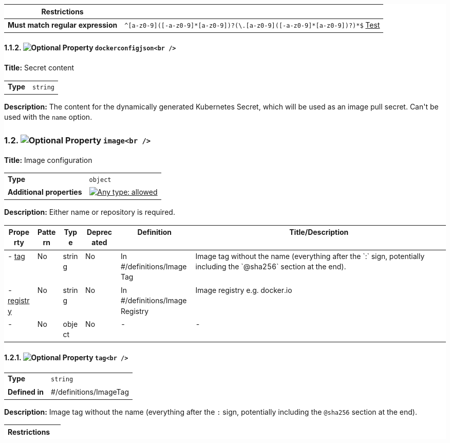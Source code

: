 | Restrictions                      |                                                                                                                                                                                                                                   |
| --------------------------------- | --------------------------------------------------------------------------------------------------------------------------------------------------------------------------------------------------------------------------------- |
| **Must match regular expression** | ```^[a-z0-9]([-a-z0-9]*[a-z0-9])?(\.[a-z0-9]([-a-z0-9]*[a-z0-9])?)*$``` [Test](https://regex101.com/?regex=%5E%5Ba-z0-9%5D%28%5B-a-z0-9%5D%2A%5Ba-z0-9%5D%29%3F%28%5C.%5Ba-z0-9%5D%28%5B-a-z0-9%5D%2A%5Ba-z0-9%5D%29%3F%29%2A%24) |

#### <a name="global_imagePullSecret_dockerconfigjson"></a>1.1.2. ![Optional](https://img.shields.io/badge/Optional-yellow) Property `dockerconfigjson<br />`

**Title:** Secret content

|          |          |
| -------- | -------- |
| **Type** | `string` |

**Description:** The content for the dynamically generated Kubernetes Secret, which will be used as an image pull secret. Can't be used with the `name` option.

### <a name="global_image"></a>1.2. ![Optional](https://img.shields.io/badge/Optional-yellow) Property `image<br />`

**Title:** Image configuration

|                           |                                                                                                                                   |
| ------------------------- | --------------------------------------------------------------------------------------------------------------------------------- |
| **Type**                  | `object`                                                                                                                          |
| **Additional properties** | [![Any type: allowed](https://img.shields.io/badge/Any%20type-allowed-green)](# "Additional Properties of any type are allowed.") |

**Description:** Either name or repository is required.

| Property                                  | Pattern | Type   | Deprecated | Definition                     | Title/Description                                                                                                       |
| ----------------------------------------- | ------- | ------ | ---------- | ------------------------------ | ----------------------------------------------------------------------------------------------------------------------- |
| - [tag](#global_image_tag )               | No      | string | No         | In #/definitions/ImageTag      | Image tag without the name (everything after the \`:\` sign, potentially including the \`@sha256\` section at the end). |
| - [registry](#global_image_registry )     | No      | string | No         | In #/definitions/ImageRegistry | Image registry e.g. docker.io                                                                                           |
| - [](#global_image_additionalProperties ) | No      | object | No         | -                              | -                                                                                                                       |

#### <a name="global_image_tag"></a>1.2.1. ![Optional](https://img.shields.io/badge/Optional-yellow) Property `tag<br />`

|                |                        |
| -------------- | ---------------------- |
| **Type**       | `string`               |
| **Defined in** | #/definitions/ImageTag |

**Description:** Image tag without the name (everything after the `:` sign, potentially including the `@sha256` section at the end).

| Restrictions                      |                                                                                                                                                                                                                                                                                                                                                                                                                                                                                                                                                                                                                                                                                                                                                                                                                                                                                                                                                                                                                                                                                                                             |
| --------------------------------- | --------------------------------------------------------------------------------------------------------------------------------------------------------------------------------------------------------------------------------------------------------------------------------------------------------------------------------------------------------------------------------------------------------------------------------------------------------------------------------------------------------------------------------------------------------------------------------------------------------------------------------------------------------------------------------------------------------------------------------------------------------------------------------------------------------------------------------------------------------------------------------------------------------------------------------------------------------------------------------------------------------------------------------------------------------------------------------------------------------------------------- |
